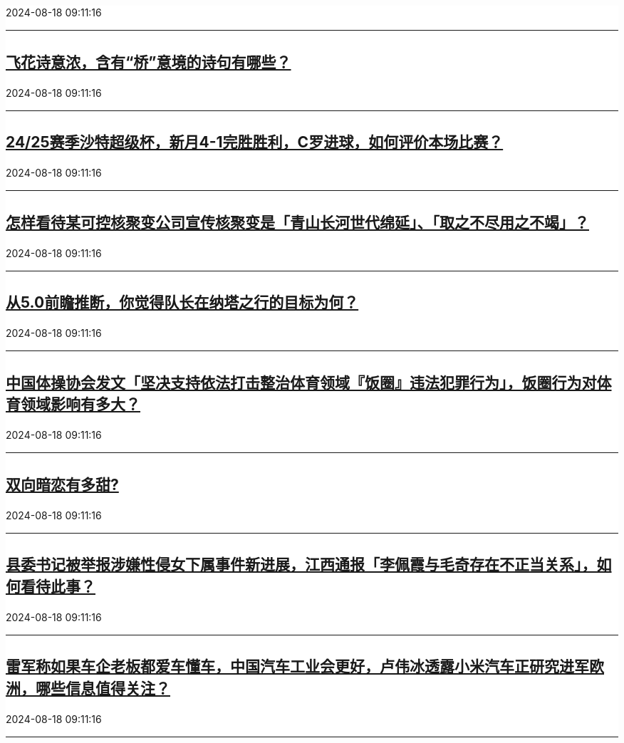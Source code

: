 2024-08-18 09:11:16

---
## [飞花诗意浓，含有“桥”意境的诗句有哪些？](https://www.zhihu.com/question/664255375)

2024-08-18 09:11:16

---
## [24/25赛季沙特超级杯，新月4-1完胜胜利，C罗进球，如何评价本场比赛？](https://www.zhihu.com/question/664599677)

2024-08-18 09:11:16

---
## [怎样看待某可控核聚变公司宣传核聚变是「青山长河世代绵延」、「取之不尽用之不竭」？](https://www.zhihu.com/question/664443913)

2024-08-18 09:11:16

---
## [从5.0前瞻推断，你觉得队长在纳塔之行的目标为何？](https://www.zhihu.com/question/664474778)

2024-08-18 09:11:16

---
## [中国体操协会发文「坚决支持依法打击整治体育领域『饭圈』违法犯罪行为」，饭圈行为对体育领域影响有多大？](https://www.zhihu.com/question/664599950)

2024-08-18 09:11:16

---
## [双向暗恋有多甜?](https://www.zhihu.com/question/378335484)

2024-08-18 09:11:16

---
## [县委书记被举报涉嫌性侵女下属事件新进展，江西通报「李佩霞与毛奇存在不正当关系」，如何看待此事？](https://www.zhihu.com/question/664608026)

2024-08-18 09:11:16

---
## [雷军称如果车企老板都爱车懂车，中国汽车工业会更好，卢伟冰透露小米汽车正研究进军欧洲，哪些信息值得关注？](https://www.zhihu.com/question/664565669)

2024-08-18 09:11:16

---
